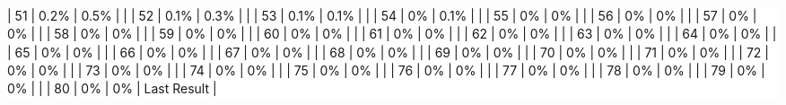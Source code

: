 | 51 | 0.2% | 0.5% |  |
| 52 | 0.1% | 0.3% |  |
| 53 | 0.1% | 0.1% |  |
| 54 | 0% | 0.1% |  |
| 55 | 0% | 0% |  |
| 56 | 0% | 0% |  |
| 57 | 0% | 0% |  |
| 58 | 0% | 0% |  |
| 59 | 0% | 0% |  |
| 60 | 0% | 0% |  |
| 61 | 0% | 0% |  |
| 62 | 0% | 0% |  |
| 63 | 0% | 0% |  |
| 64 | 0% | 0% |  |
| 65 | 0% | 0% |  |
| 66 | 0% | 0% |  |
| 67 | 0% | 0% |  |
| 68 | 0% | 0% |  |
| 69 | 0% | 0% |  |
| 70 | 0% | 0% |  |
| 71 | 0% | 0% |  |
| 72 | 0% | 0% |  |
| 73 | 0% | 0% |  |
| 74 | 0% | 0% |  |
| 75 | 0% | 0% |  |
| 76 | 0% | 0% |  |
| 77 | 0% | 0% |  |
| 78 | 0% | 0% |  |
| 79 | 0% | 0% |  |
| 80 | 0% | 0% | Last Result |
